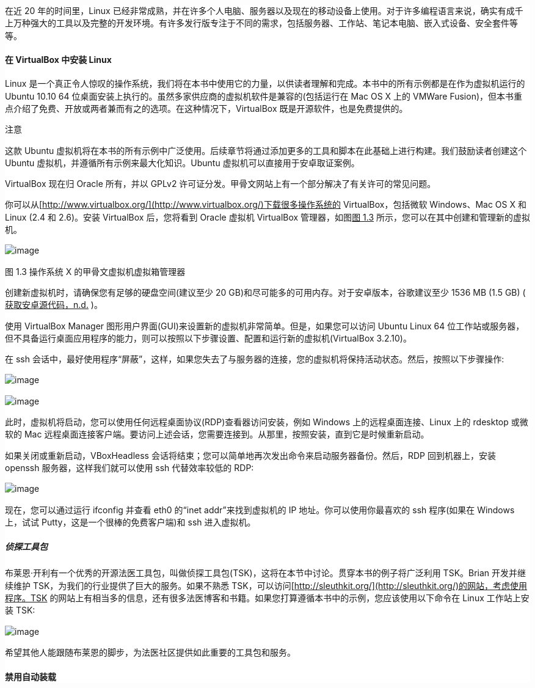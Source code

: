 在近 20 年的时间里，Linux 已经非常成熟，并在许多个人电脑、服务器以及现在的移动设备上使用。对于许多编程语言来说，确实有成千上万种强大的工具以及完整的开发环境。有许多发行版专注于不同的需求，包括服务器、工作站、笔记本电脑、嵌入式设备、安全套件等等。

#### 在 VirtualBox 中安装 Linux

Linux 是一个真正令人惊叹的操作系统，我们将在本书中使用它的力量，以供读者理解和完成。本书中的所有示例都是在作为虚拟机运行的 Ubuntu 10.10 64 位桌面安装上执行的。虽然多家供应商的虚拟机软件是兼容的(包括运行在 Mac OS X 上的 VMWare Fusion)，但本书重点介绍了免费、开放或两者兼而有之的选项。在这种情况下，VirtualBox 既是开源软件，也是免费提供的。

注意

这款 Ubuntu 虚拟机将在本书的所有示例中广泛使用。后续章节将通过添加更多的工具和脚本在此基础上进行构建。我们鼓励读者创建这个 Ubuntu 虚拟机，并遵循所有示例来最大化知识。Ubuntu 虚拟机可以直接用于安卓取证案例。

VirtualBox 现在归 Oracle 所有，并以 GPLv2 许可证分发。甲骨文网站上有一个部分解决了有关许可的常见问题。

你可以从[http://www.virtualbox.org/](http://www.virtualbox.org/)下载很多操作系统的 VirtualBox，包括微软 Windows、Mac OS X 和 Linux (2.4 和 2.6)。安装 VirtualBox 后，您将看到 Oracle 虚拟机 VirtualBox 管理器，如图[图 1.3](#F0020) 所示，您可以在其中创建和管理新的虚拟机。

![image](../images/F100019f01-03-9781597496513.jpg)

图 1.3 操作系统 X 的甲骨文虚拟机虚拟箱管理器

创建新虚拟机时，请确保您有足够的硬盘空间(建议至少 20 GB)和尽可能多的可用内存。对于安卓版本，谷歌建议至少 1536 MB (1.5 GB) ( [获取安卓源代码，n.d.](#BIB15) )。

使用 VirtualBox Manager 图形用户界面(GUI)来设置新的虚拟机非常简单。但是，如果您可以访问 Ubuntu Linux 64 位工作站或服务器，但不具备运行桌面应用程序的能力，则可以按照以下步骤设置、配置和运行新的虚拟机(VirtualBox 3.2.10)。

在 ssh 会话中，最好使用程序“屏蔽”，这样，如果您失去了与服务器的连接，您的虚拟机将保持活动状态。然后，按照以下步骤操作:

![image](../images/F100019u01-02a-9781597496513.jpg)

![image](../images/F100019u01-02b-9781597496513.jpg)

此时，虚拟机将启动，您可以使用任何远程桌面协议(RDP)查看器访问安装，例如 Windows 上的远程桌面连接、Linux 上的 rdesktop 或微软的 Mac 远程桌面连接客户端。要访问上述会话，您需要连接到<host server="" ip:3392="">。从那里，按照安装，直到它是时候重新启动。</host>

如果关闭或重新启动，VBoxHeadless 会话将结束；您可以简单地再次发出命令来启动服务器备份。然后，RDP 回到机器上，安装 openssh 服务器，这样我们就可以使用 ssh 代替效率较低的 RDP:

![image](../images/F100019u01-03-9781597496513.jpg)

现在，您可以通过运行 ifconfig 并查看 eth0 的“inet addr”来找到虚拟机的 IP 地址。你可以使用你最喜欢的 ssh 程序(如果在 Windows 上，试试 Putty，这是一个很棒的免费客户端)和 ssh 进入虚拟机。

##### 侦探工具包

布莱恩·开利有一个优秀的开源法医工具包，叫做侦探工具包(TSK)，这将在本节中讨论。贯穿本书的例子将广泛利用 TSK。Brian 开发并继续维护 TSK，为我们的行业提供了巨大的服务。如果不熟悉 TSK，可以访问[http://sleuthkit.org/](http://sleuthkit.org/)的网站，考虑使用程序。TSK 的网站上有相当多的信息，还有很多法医博客和书籍。如果您打算遵循本书中的示例，您应该使用以下命令在 Linux 工作站上安装 TSK:

![image](../images/F100019u01-04-9781597496513.jpg)

希望其他人能跟随布莱恩的脚步，为法医社区提供如此重要的工具包和服务。

#### 禁用自动装载
